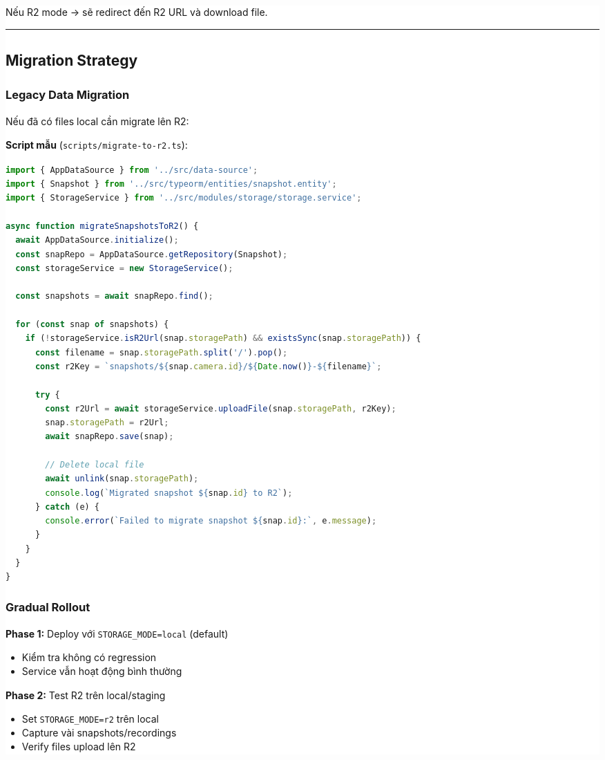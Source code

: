Nếu R2 mode → sẽ redirect đến R2 URL và download file.

---

## Migration Strategy

### Legacy Data Migration

Nếu đã có files local cần migrate lên R2:

**Script mẫu** (`scripts/migrate-to-r2.ts`):
```typescript
import { AppDataSource } from '../src/data-source';
import { Snapshot } from '../src/typeorm/entities/snapshot.entity';
import { StorageService } from '../src/modules/storage/storage.service';

async function migrateSnapshotsToR2() {
  await AppDataSource.initialize();
  const snapRepo = AppDataSource.getRepository(Snapshot);
  const storageService = new StorageService();

  const snapshots = await snapRepo.find();
  
  for (const snap of snapshots) {
    if (!storageService.isR2Url(snap.storagePath) && existsSync(snap.storagePath)) {
      const filename = snap.storagePath.split('/').pop();
      const r2Key = `snapshots/${snap.camera.id}/${Date.now()}-${filename}`;
      
      try {
        const r2Url = await storageService.uploadFile(snap.storagePath, r2Key);
        snap.storagePath = r2Url;
        await snapRepo.save(snap);
        
        // Delete local file
        await unlink(snap.storagePath);
        console.log(`Migrated snapshot ${snap.id} to R2`);
      } catch (e) {
        console.error(`Failed to migrate snapshot ${snap.id}:`, e.message);
      }
    }
  }
}
```

### Gradual Rollout

**Phase 1:** Deploy với `STORAGE_MODE=local` (default)
- Kiểm tra không có regression
- Service vẫn hoạt động bình thường

**Phase 2:** Test R2 trên local/staging
- Set `STORAGE_MODE=r2` trên local
- Capture vài snapshots/recordings
- Verify files upload lên R2
